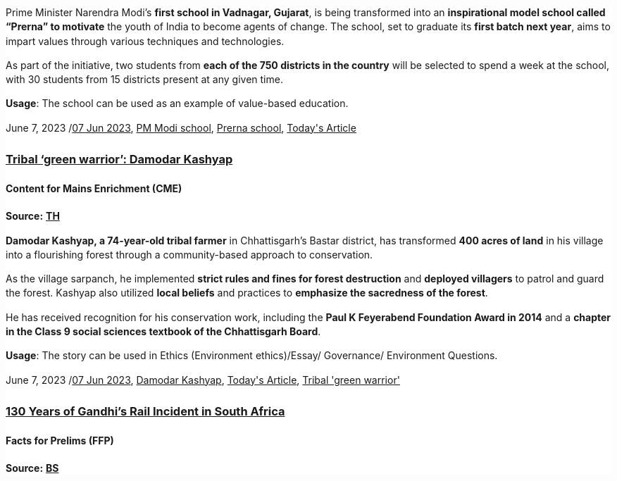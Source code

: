 Prime Minister Narendra Modi’s **first school in Vadnagar, Gujarat**, is being transformed into an **inspirational model school called “Prerna” to motivate** the youth of India to become agents of change. The school, set to graduate its **first batch next year**, aims to impart values through various techniques and technologies.

As part of the initiative, two students from **each of the 750 districts in the country** will be selected to spend a week at the school, with 30 students from 15 districts present at any given time.

**Usage**: The school can be used as an example of value-based education.

June 7, 2023 /[07 Jun 2023](https://www.insightsonindia.com/category/07-jun-2023/ "07 Jun 2023"), [PM Modi school](https://www.insightsonindia.com/tag/pm-modi-school/ "PM Modi school"), [Prerna school](https://www.insightsonindia.com/tag/prerna-school/ "Prerna school"), [Today's Article](https://www.insightsonindia.com/category/today-article/ "Today's Article")

### [Tribal ‘green warrior’: Damodar Kashyap](https://www.insightsonindia.com/2023/06/07/tribal-green-warrior-damodar-kashyap/)

#### **Content for Mains Enrichment (CME)**

**Source:** [**TH**](https://www.thehindu.com/sci-tech/energy-and-environment/chhattisgarh-tribal-green-warrior-motivates-community-to-grow-forest-on-400-acre-land/article66937397.ece#:~:text=The%20forest%20in%20Kashyap's%20village,by%20involving%20the%20entire%20community&text=Photo%20Credit%3A%20Reuters-,With%20a%20community%2Dbased%20approach%20to%20conservation%2C%20a%2074%2D,village%20into%20a%20sprawling%20forest.) 

**Damodar Kashyap, a 74-year-old tribal farmer** in Chhattisgarh’s Bastar district, has transformed **400 acres of land** in his village into a flourishing forest through a community-based approach to conservation.

As the village sarpanch, he implemented **strict rules and fines for forest destruction** and **deployed villagers** to patrol and guard the forest. Kashyap also utilized **local beliefs** and practices to **emphasize the sacredness of the forest**.

He has received recognition for his conservation work, including the **Paul K Feyerabend Foundation Award in 2014** and a **chapter in the Class 9 social sciences textbook of the Chhattisgarh Board**.

**Usage**: The story can be used in Ethics (Environment ethics)/Essay/ Governance/ Environment Questions.

June 7, 2023 /[07 Jun 2023](https://www.insightsonindia.com/category/07-jun-2023/ "07 Jun 2023"), [Damodar Kashyap](https://www.insightsonindia.com/tag/damodar-kashyap/ "Damodar Kashyap"), [Today's Article](https://www.insightsonindia.com/category/today-article/ "Today's Article"), [Tribal 'green warrior'](https://www.insightsonindia.com/tag/tribal-green-warrior/ "Tribal 'green warrior'")

### [130 Years of Gandhi’s Rail Incident in South Africa](https://www.insightsonindia.com/2023/06/07/130-years-of-gandhis-rail-incident-in-south-africa/)

#### **Facts for Prelims (FFP)**

**Source:** [**BS**](https://www.business-standard.com/india-news/navy-to-attend-event-to-mark-130-yrs-of-gandhi-s-rail-incident-in-s-africa-123060700136_1.html)
